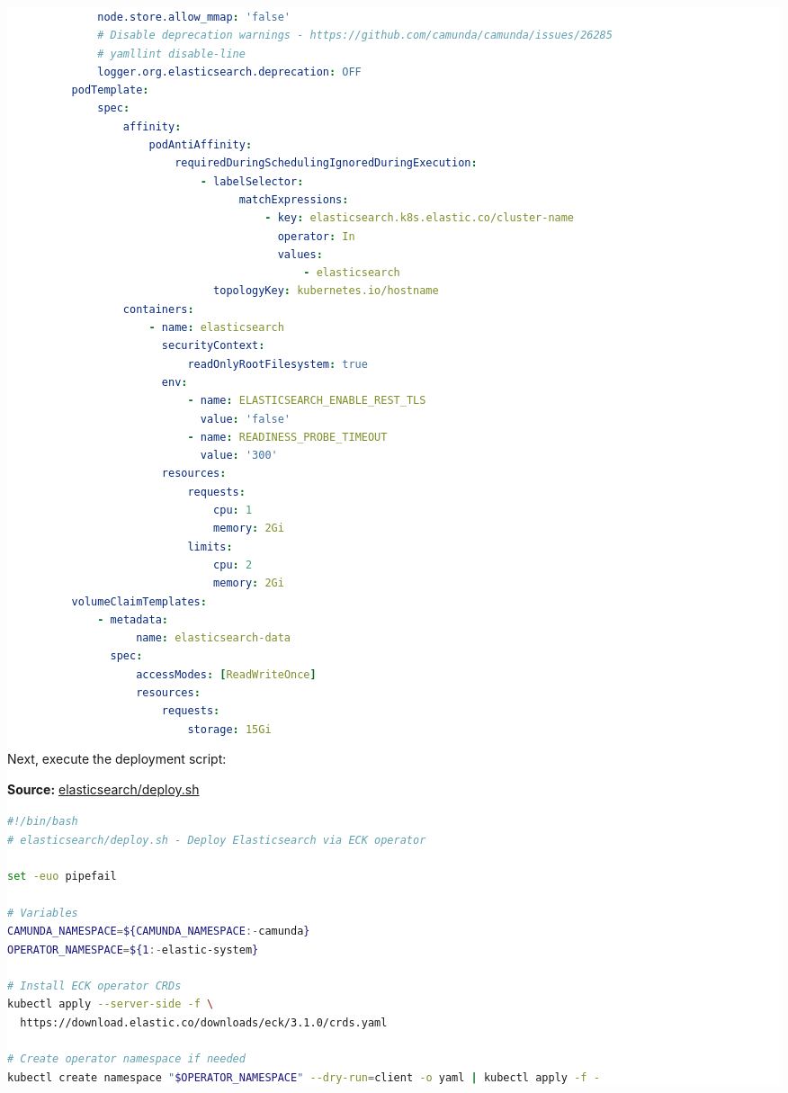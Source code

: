 ```yaml
              node.store.allow_mmap: 'false'
              # Disable deprecation warnings - https://github.com/camunda/camunda/issues/26285
              # yamllint disable-line
              logger.org.elasticsearch.deprecation: OFF
          podTemplate:
              spec:
                  affinity:
                      podAntiAffinity:
                          requiredDuringSchedulingIgnoredDuringExecution:
                              - labelSelector:
                                    matchExpressions:
                                        - key: elasticsearch.k8s.elastic.co/cluster-name
                                          operator: In
                                          values:
                                              - elasticsearch
                                topologyKey: kubernetes.io/hostname
                  containers:
                      - name: elasticsearch
                        securityContext:
                            readOnlyRootFilesystem: true
                        env:
                            - name: ELASTICSEARCH_ENABLE_REST_TLS
                              value: 'false'
                            - name: READINESS_PROBE_TIMEOUT
                              value: '300'
                        resources:
                            requests:
                                cpu: 1
                                memory: 2Gi
                            limits:
                                cpu: 2
                                memory: 2Gi
          volumeClaimTemplates:
              - metadata:
                    name: elasticsearch-data
                spec:
                    accessModes: [ReadWriteOnce]
                    resources:
                        requests:
                            storage: 15Gi
```

Next, execute the deployment script:

**Source:** [elasticsearch/deploy.sh](https://github.com/camunda/camunda-deployment-references/blob/feature/operator-playground/generic/kubernetes/operator-based/elasticsearch/deploy.sh)

```bash
#!/bin/bash
# elasticsearch/deploy.sh - Deploy Elasticsearch via ECK operator

set -euo pipefail

# Variables
CAMUNDA_NAMESPACE=${CAMUNDA_NAMESPACE:-camunda}
OPERATOR_NAMESPACE=${1:-elastic-system}

# Install ECK operator CRDs
kubectl apply --server-side -f \
  https://download.elastic.co/downloads/eck/3.1.0/crds.yaml

# Create operator namespace if needed
kubectl create namespace "$OPERATOR_NAMESPACE" --dry-run=client -o yaml | kubectl apply -f -

```